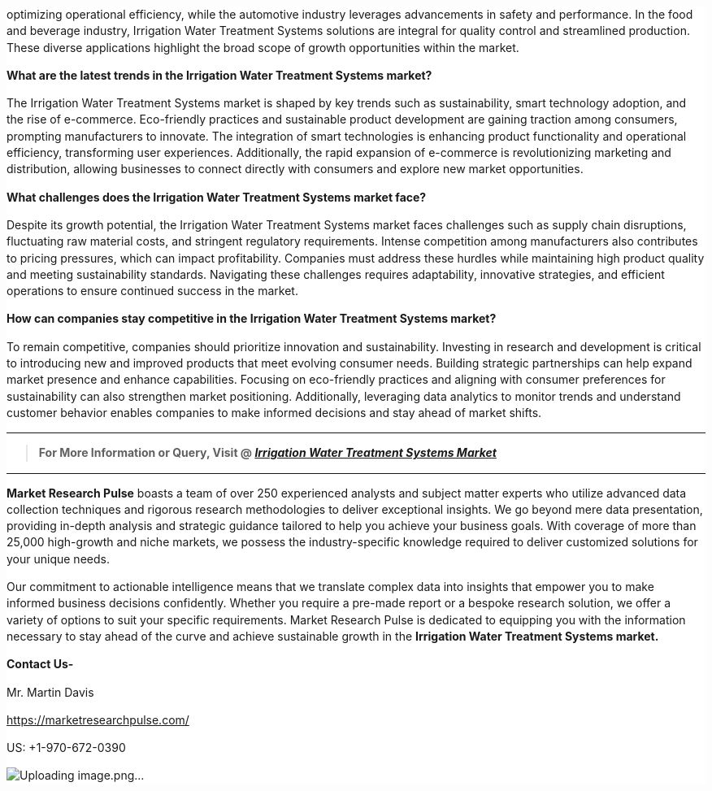 optimizing operational efficiency, while the automotive industry leverages advancements in safety and performance. In the food and beverage industry, Irrigation Water Treatment Systems solutions are integral for quality control and streamlined production. These diverse applications highlight the broad scope of growth opportunities within the market.</p><p><strong>What are the latest trends in the Irrigation Water Treatment Systems market?</strong></p><p>The Irrigation Water Treatment Systems market is shaped by key trends such as sustainability, smart technology adoption, and the rise of e-commerce. Eco-friendly practices and sustainable product development are gaining traction among consumers, prompting manufacturers to innovate. The integration of smart technologies is enhancing product functionality and operational efficiency, transforming user experiences. Additionally, the rapid expansion of e-commerce is revolutionizing marketing and distribution, allowing businesses to connect directly with consumers and explore new market opportunities.</p><p><strong>What challenges does the Irrigation Water Treatment Systems market face?</strong></p><p>Despite its growth potential, the Irrigation Water Treatment Systems market faces challenges such as supply chain disruptions, fluctuating raw material costs, and stringent regulatory requirements. Intense competition among manufacturers also contributes to pricing pressures, which can impact profitability. Companies must address these hurdles while maintaining high product quality and meeting sustainability standards. Navigating these challenges requires adaptability, innovative strategies, and efficient operations to ensure continued success in the market.</p><p><strong>How can companies stay competitive in the Irrigation Water Treatment Systems market?</strong></p><p>To remain competitive, companies should prioritize innovation and sustainability. Investing in research and development is critical to introducing new and improved products that meet evolving consumer needs. Building strategic partnerships can help expand market presence and enhance capabilities. Focusing on eco-friendly practices and aligning with consumer preferences for sustainability can also strengthen market positioning. Additionally, leveraging data analytics to monitor trends and understand customer behavior enables companies to make informed decisions and stay ahead of market shifts.</p><hr /><blockquote><p><strong>For More Information or Query, Visit @&nbsp;<em><a href="https://marketresearchpulse.com/report/92571/irrigation-water-treatment-systems-market?utm_source=Linkedin&utm_medium=029">Irrigation Water Treatment Systems Market</a></em></strong></p></blockquote><hr /><p><strong>Market Research Pulse</strong> boasts a team of over 250 experienced analysts and subject matter experts who utilize advanced data collection techniques and rigorous research methodologies to deliver exceptional insights. We go beyond mere data presentation, providing in-depth analysis and strategic guidance tailored to help you achieve your business goals. With coverage of more than 25,000 high-growth and niche markets, we possess the industry-specific knowledge required to deliver customized solutions for your unique needs.</p><p>Our commitment to actionable intelligence means that we translate complex data into insights that empower you to make informed business decisions confidently. Whether you require a pre-made report or a bespoke research solution, we offer a variety of options to suit your specific requirements. Market Research Pulse is dedicated to equipping you with the information necessary to stay ahead of the curve and achieve sustainable growth in the <strong>Irrigation Water Treatment Systems market.</strong></p><p><strong>Contact Us-</strong></p><p>Mr. Martin Davis</p><p>https://marketresearchpulse.com/</p><p>US: +1-970-672-0390</p>
![Uploading image.png…]()
